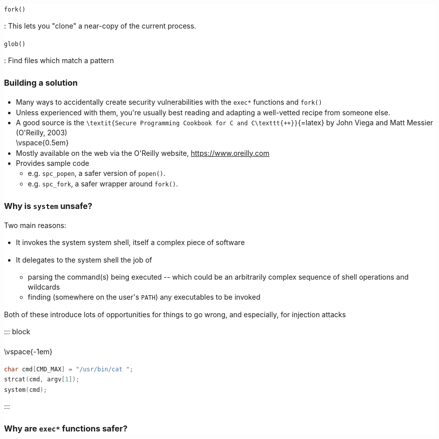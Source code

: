 `fork()`

:   This lets you "clone" a near-copy of the current process.

`glob()`

:   Find files which match a pattern

### Building a solution

- Many ways to accidentally create security
  vulnerabilities with the `exec*` functions and `fork()`
- Unless experienced with them, you're usually best reading
  and adapting a well-vetted recipe from someone else.
- A good source is the
  `\textit{Secure Programming Cookbook for C and C\texttt{++}}`{=latex}
  by John Viega and Matt Messier (O'Reilly, 2003)\
  \vspace{0.5em}
- Mostly available on the web via the O'Reilly website,
  <https://www.oreilly.com>
- Provides sample code
  - e.g. `spc_popen`, a safer version of `popen()`.
  - e.g. `spc_fork`, a safer wrapper around `fork()`.


### Why is `system` unsafe?

Two main reasons:

- It invokes the system system shell, itself a complex piece
  of software
- It delegates to the system shell the job of

  - parsing the command(s) being executed -- which could
    be an arbitrarily complex sequence of shell operations
    and wildcards
  - finding (somewhere on the user's `PATH`) any executables
    to be invoked

Both of these introduce lots of opportunities for things to go
wrong, and especially, for injection attacks

::: block

####

\vspace{-1em}
```C
char cmd[CMD_MAX] = "/usr/bin/cat ";
strcat(cmd, argv[1]);
system(cmd);
```

:::


### Why are `exec*` functions safer?


[cwe-78]: https://cwe.mitre.org/data/definitions/78.html
[cwe-89]: https://cwe.mitre.org/data/definitions/89.html
[cwe-79]: https://cwe.mitre.org/data/definitions/79.html
[cwe-22]: https://cwe.mitre.org/data/definitions/22.html
[^most-problems]: Poll, [*Secure Input Handling*][poll-url] (version 1.0, Nov 2023)
[regex]: https://en.wikipedia.org/wiki/Regular_expression
[^king]: For further reading: see Alexis King, ["Parse, don't
[king-url]: https://lexi-lambda.github.io/blog/2019/11/05/parse-don-t-validate
[system-func]: https://en.cppreference.com/w/c/program/system
[c-sys-func]: https://linux.die.net/man/3/system
[c-popen]:  https://linux.die.net/man/3/popen
[poll-url]:  https://www.cs.ru.nl/E.Poll/papers/secure_input_handling.pdf